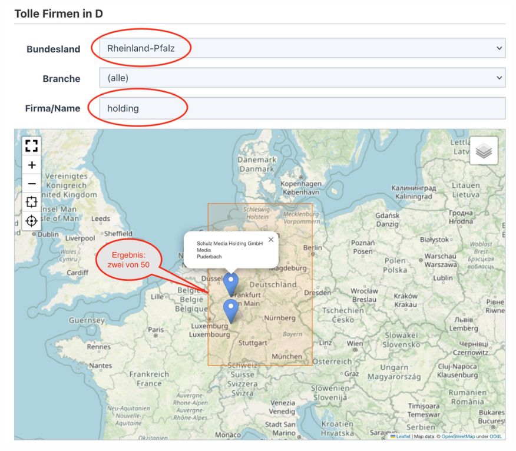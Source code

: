 ![MarkerFilter Beispiel 1](https://raw.githubusercontent.com/FriendsOfREDAXO/tricks/master/screenshots/geolocation_06.jpg)
